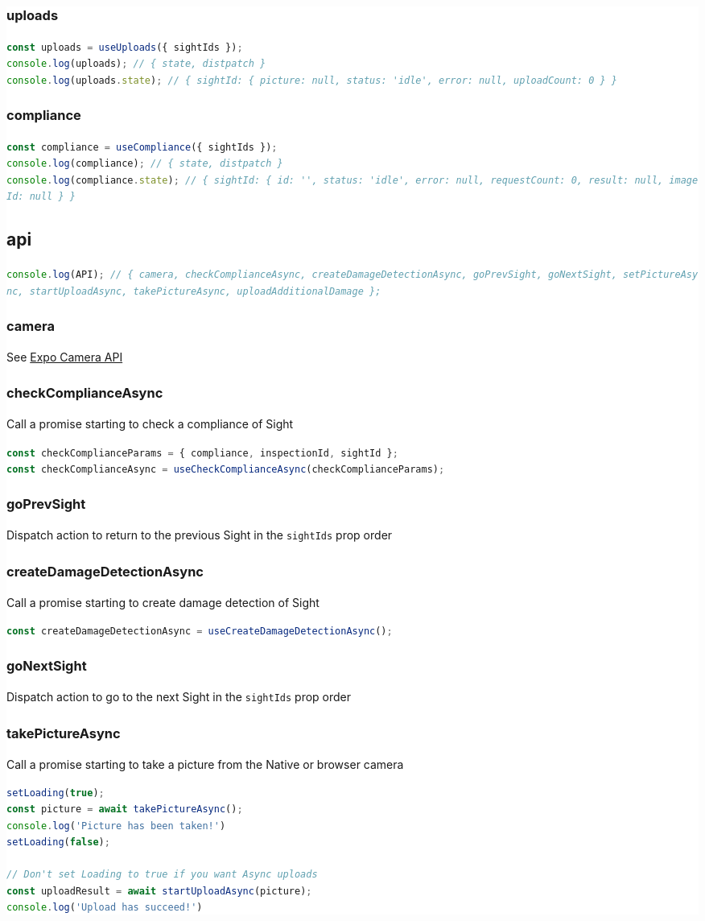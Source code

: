 ### uploads
````js
const uploads = useUploads({ sightIds });
console.log(uploads); // { state, distpatch }
console.log(uploads.state); // { sightId: { picture: null, status: 'idle', error: null, uploadCount: 0 } }
````

### compliance
````js
const compliance = useCompliance({ sightIds });
console.log(compliance); // { state, distpatch }
console.log(compliance.state); // { sightId: { id: '', status: 'idle', error: null, requestCount: 0, result: null, imageId: null } }
````

## api
```js
console.log(API); // { camera, checkComplianceAsync, createDamageDetectionAsync, goPrevSight, goNextSight, setPictureAsync, startUploadAsync, takePictureAsync, uploadAdditionalDamage };
```

### camera
See [Expo Camera API](https://docs.expo.dev/versions/latest/sdk/camera/)

### checkComplianceAsync
Call a promise starting to check a compliance of Sight
```js
const checkComplianceParams = { compliance, inspectionId, sightId };
const checkComplianceAsync = useCheckComplianceAsync(checkComplianceParams);
```

### goPrevSight
Dispatch action to return to the previous Sight in the `sightIds` prop order

### createDamageDetectionAsync
Call a promise starting to create damage detection of Sight
```js
const createDamageDetectionAsync = useCreateDamageDetectionAsync();
```

### goNextSight
Dispatch action to go to the next Sight in the `sightIds` prop order

### takePictureAsync
Call a promise starting to take a picture from the Native or browser camera

```js
setLoading(true);
const picture = await takePictureAsync();
console.log('Picture has been taken!')
setLoading(false);

// Don't set Loading to true if you want Async uploads
const uploadResult = await startUploadAsync(picture);
console.log('Upload has succeed!')
```
